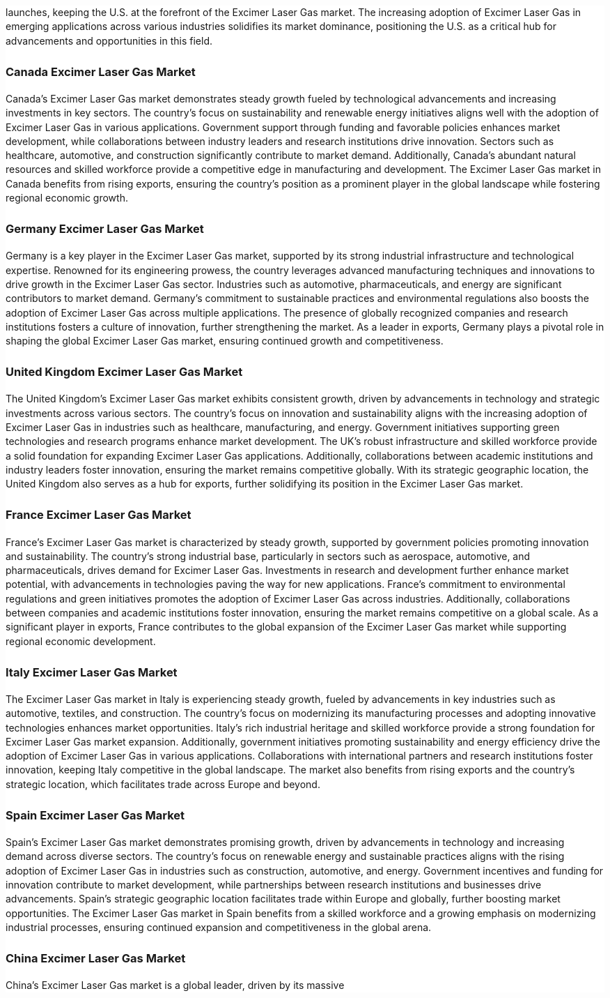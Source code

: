 launches, keeping the U.S. at the forefront of the Excimer Laser Gas market. The increasing adoption of Excimer Laser Gas in emerging applications across various industries solidifies its market dominance, positioning the U.S. as a critical hub for advancements and opportunities in this field.</p><h3>Canada Excimer Laser Gas Market</h3><p>Canada&rsquo;s Excimer Laser Gas market demonstrates steady growth fueled by technological advancements and increasing investments in key sectors. The country&rsquo;s focus on sustainability and renewable energy initiatives aligns well with the adoption of Excimer Laser Gas in various applications. Government support through funding and favorable policies enhances market development, while collaborations between industry leaders and research institutions drive innovation. Sectors such as healthcare, automotive, and construction significantly contribute to market demand. Additionally, Canada&rsquo;s abundant natural resources and skilled workforce provide a competitive edge in manufacturing and development. The Excimer Laser Gas market in Canada benefits from rising exports, ensuring the country&rsquo;s position as a prominent player in the global landscape while fostering regional economic growth.</p><h3>Germany Excimer Laser Gas Market</h3><p>Germany is a key player in the Excimer Laser Gas market, supported by its strong industrial infrastructure and technological expertise. Renowned for its engineering prowess, the country leverages advanced manufacturing techniques and innovations to drive growth in the Excimer Laser Gas sector. Industries such as automotive, pharmaceuticals, and energy are significant contributors to market demand. Germany&rsquo;s commitment to sustainable practices and environmental regulations also boosts the adoption of Excimer Laser Gas across multiple applications. The presence of globally recognized companies and research institutions fosters a culture of innovation, further strengthening the market. As a leader in exports, Germany plays a pivotal role in shaping the global Excimer Laser Gas market, ensuring continued growth and competitiveness.</p><h3>United Kingdom Excimer Laser Gas Market</h3><p>The United Kingdom&rsquo;s Excimer Laser Gas market exhibits consistent growth, driven by advancements in technology and strategic investments across various sectors. The country&rsquo;s focus on innovation and sustainability aligns with the increasing adoption of Excimer Laser Gas in industries such as healthcare, manufacturing, and energy. Government initiatives supporting green technologies and research programs enhance market development. The UK&rsquo;s robust infrastructure and skilled workforce provide a solid foundation for expanding Excimer Laser Gas applications. Additionally, collaborations between academic institutions and industry leaders foster innovation, ensuring the market remains competitive globally. With its strategic geographic location, the United Kingdom also serves as a hub for exports, further solidifying its position in the Excimer Laser Gas market.</p><h3>France Excimer Laser Gas Market</h3><p>France&rsquo;s Excimer Laser Gas market is characterized by steady growth, supported by government policies promoting innovation and sustainability. The country&rsquo;s strong industrial base, particularly in sectors such as aerospace, automotive, and pharmaceuticals, drives demand for Excimer Laser Gas. Investments in research and development further enhance market potential, with advancements in technologies paving the way for new applications. France&rsquo;s commitment to environmental regulations and green initiatives promotes the adoption of Excimer Laser Gas across industries. Additionally, collaborations between companies and academic institutions foster innovation, ensuring the market remains competitive on a global scale. As a significant player in exports, France contributes to the global expansion of the Excimer Laser Gas market while supporting regional economic development.</p><h3>Italy Excimer Laser Gas Market</h3><p>The Excimer Laser Gas market in Italy is experiencing steady growth, fueled by advancements in key industries such as automotive, textiles, and construction. The country&rsquo;s focus on modernizing its manufacturing processes and adopting innovative technologies enhances market opportunities. Italy&rsquo;s rich industrial heritage and skilled workforce provide a strong foundation for Excimer Laser Gas market expansion. Additionally, government initiatives promoting sustainability and energy efficiency drive the adoption of Excimer Laser Gas in various applications. Collaborations with international partners and research institutions foster innovation, keeping Italy competitive in the global landscape. The market also benefits from rising exports and the country&rsquo;s strategic location, which facilitates trade across Europe and beyond.</p><h3>Spain Excimer Laser Gas Market</h3><p>Spain&rsquo;s Excimer Laser Gas market demonstrates promising growth, driven by advancements in technology and increasing demand across diverse sectors. The country&rsquo;s focus on renewable energy and sustainable practices aligns with the rising adoption of Excimer Laser Gas in industries such as construction, automotive, and energy. Government incentives and funding for innovation contribute to market development, while partnerships between research institutions and businesses drive advancements. Spain&rsquo;s strategic geographic location facilitates trade within Europe and globally, further boosting market opportunities. The Excimer Laser Gas market in Spain benefits from a skilled workforce and a growing emphasis on modernizing industrial processes, ensuring continued expansion and competitiveness in the global arena.</p><h3>China Excimer Laser Gas Market</h3><p>China&rsquo;s Excimer Laser Gas market is a global leader, driven by its massive